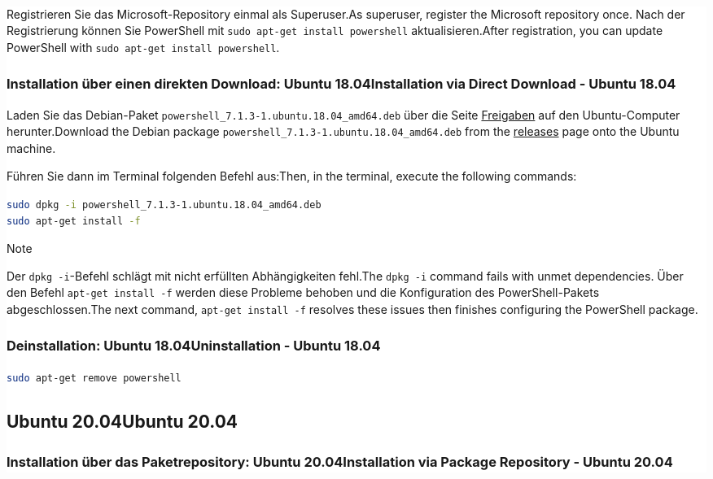 
<span data-ttu-id="84b3b-159">Registrieren Sie das Microsoft-Repository einmal als Superuser.</span><span class="sxs-lookup"><span data-stu-id="84b3b-159">As superuser, register the Microsoft repository once.</span></span> <span data-ttu-id="84b3b-160">Nach der Registrierung können Sie PowerShell mit `sudo apt-get install powershell` aktualisieren.</span><span class="sxs-lookup"><span data-stu-id="84b3b-160">After registration, you can update PowerShell with `sudo apt-get install powershell`.</span></span>

### <a name="installation-via-direct-download---ubuntu-1804"></a><span data-ttu-id="84b3b-161">Installation über einen direkten Download: Ubuntu 18.04</span><span class="sxs-lookup"><span data-stu-id="84b3b-161">Installation via Direct Download - Ubuntu 18.04</span></span>

<span data-ttu-id="84b3b-162">Laden Sie das Debian-Paket `powershell_7.1.3-1.ubuntu.18.04_amd64.deb` über die Seite [Freigaben][] auf den Ubuntu-Computer herunter.</span><span class="sxs-lookup"><span data-stu-id="84b3b-162">Download the Debian package `powershell_7.1.3-1.ubuntu.18.04_amd64.deb` from the [releases][] page onto the Ubuntu machine.</span></span>

<span data-ttu-id="84b3b-163">Führen Sie dann im Terminal folgenden Befehl aus:</span><span class="sxs-lookup"><span data-stu-id="84b3b-163">Then, in the terminal, execute the following commands:</span></span>

```sh
sudo dpkg -i powershell_7.1.3-1.ubuntu.18.04_amd64.deb
sudo apt-get install -f
```

> [!NOTE]
> <span data-ttu-id="84b3b-164">Der `dpkg -i`-Befehl schlägt mit nicht erfüllten Abhängigkeiten fehl.</span><span class="sxs-lookup"><span data-stu-id="84b3b-164">The `dpkg -i` command fails with unmet dependencies.</span></span> <span data-ttu-id="84b3b-165">Über den Befehl `apt-get install -f` werden diese Probleme behoben und die Konfiguration des PowerShell-Pakets abgeschlossen.</span><span class="sxs-lookup"><span data-stu-id="84b3b-165">The next command, `apt-get install -f` resolves these issues then finishes configuring the PowerShell package.</span></span>

### <a name="uninstallation---ubuntu-1804"></a><span data-ttu-id="84b3b-166">Deinstallation: Ubuntu 18.04</span><span class="sxs-lookup"><span data-stu-id="84b3b-166">Uninstallation - Ubuntu 18.04</span></span>

```sh
sudo apt-get remove powershell
```

## <a name="ubuntu-2004"></a><span data-ttu-id="84b3b-167">Ubuntu 20.04</span><span class="sxs-lookup"><span data-stu-id="84b3b-167">Ubuntu 20.04</span></span>

### <a name="installation-via-package-repository---ubuntu-2004"></a><span data-ttu-id="84b3b-168">Installation über das Paketrepository: Ubuntu 20.04</span><span class="sxs-lookup"><span data-stu-id="84b3b-168">Installation via Package Repository - Ubuntu 20.04</span></span>


[snap]: #snap-package
[tar]: #binary-archives
[CentOS 7]: https://www.centos.org/download/
[Arch Linux]: https://www.archlinux.org/download/
[arch-release]: https://aur.archlinux.org/packages/powershell/
[arch-git]: https://aur.archlinux.org/packages/powershell-git/
[arch-bin]: https://aur.archlinux.org/packages/powershell-bin/
[amazon-dockerfile]: https://github.com/PowerShell/PowerShell-Docker/blob/master/release/community-stable/amazonlinux/docker/Dockerfile
[Freigaben]: https://aka.ms/PowerShell-Release?tag=stable
[releases]: https://aka.ms/PowerShell-Release?tag=stable
[xdg-bds]: https://specifications.freedesktop.org/basedir-spec/basedir-spec-latest.html
[distros]: https://github.com/dotnet/core/blob/master/release-notes/3.0/3.0-supported-os.md#linux
[Distribution Support Request]: https://github.com/PowerShell/PowerShell/issues/new?assignees=&labels=Distribution-Request&template=Distribution_Request.md&title=Distribution+Support+Request